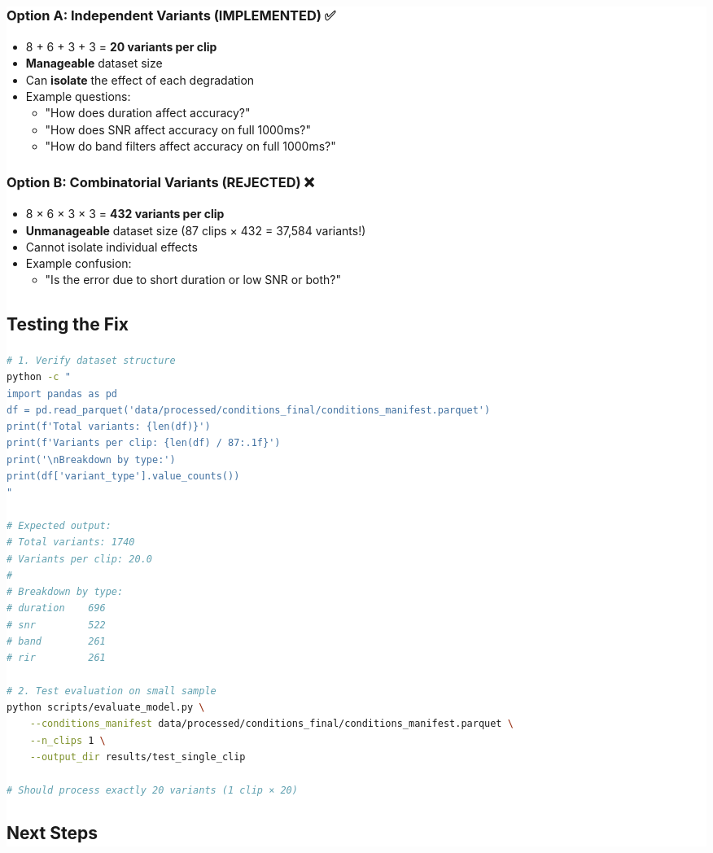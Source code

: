 ### Option A: Independent Variants (IMPLEMENTED) ✅
- 8 + 6 + 3 + 3 = **20 variants per clip**
- **Manageable** dataset size
- Can **isolate** the effect of each degradation
- Example questions:
  - "How does duration affect accuracy?"
  - "How does SNR affect accuracy on full 1000ms?"
  - "How do band filters affect accuracy on full 1000ms?"

### Option B: Combinatorial Variants (REJECTED) ❌
- 8 × 6 × 3 × 3 = **432 variants per clip**
- **Unmanageable** dataset size (87 clips × 432 = 37,584 variants!)
- Cannot isolate individual effects
- Example confusion:
  - "Is the error due to short duration or low SNR or both?"

## Testing the Fix

```bash
# 1. Verify dataset structure
python -c "
import pandas as pd
df = pd.read_parquet('data/processed/conditions_final/conditions_manifest.parquet')
print(f'Total variants: {len(df)}')
print(f'Variants per clip: {len(df) / 87:.1f}')
print('\nBreakdown by type:')
print(df['variant_type'].value_counts())
"

# Expected output:
# Total variants: 1740
# Variants per clip: 20.0
#
# Breakdown by type:
# duration    696
# snr         522
# band        261
# rir         261

# 2. Test evaluation on small sample
python scripts/evaluate_model.py \
    --conditions_manifest data/processed/conditions_final/conditions_manifest.parquet \
    --n_clips 1 \
    --output_dir results/test_single_clip

# Should process exactly 20 variants (1 clip × 20)
```

## Next Steps

